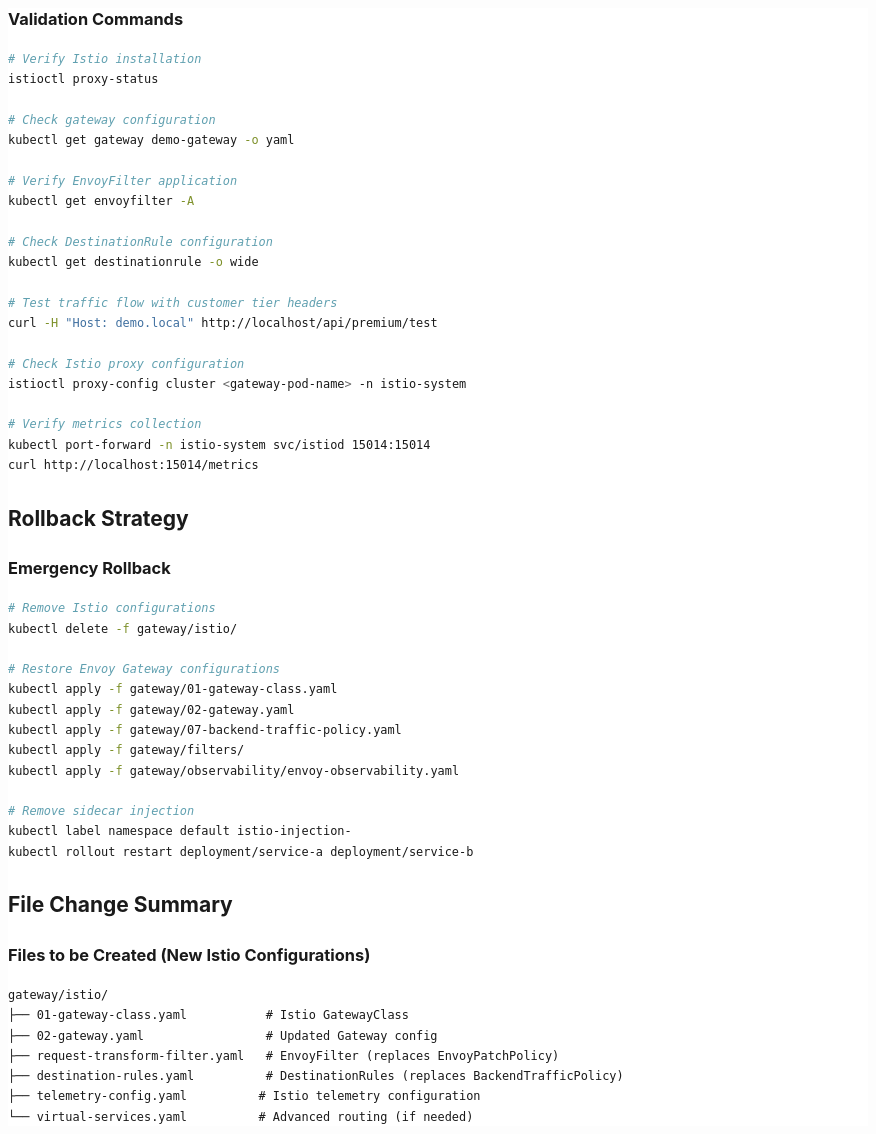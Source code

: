 ```bash
```

### Validation Commands
```bash
# Verify Istio installation
istioctl proxy-status

# Check gateway configuration
kubectl get gateway demo-gateway -o yaml

# Verify EnvoyFilter application
kubectl get envoyfilter -A

# Check DestinationRule configuration
kubectl get destinationrule -o wide

# Test traffic flow with customer tier headers
curl -H "Host: demo.local" http://localhost/api/premium/test

# Check Istio proxy configuration
istioctl proxy-config cluster <gateway-pod-name> -n istio-system

# Verify metrics collection
kubectl port-forward -n istio-system svc/istiod 15014:15014
curl http://localhost:15014/metrics
```

## Rollback Strategy

### Emergency Rollback
```bash
# Remove Istio configurations
kubectl delete -f gateway/istio/

# Restore Envoy Gateway configurations
kubectl apply -f gateway/01-gateway-class.yaml
kubectl apply -f gateway/02-gateway.yaml
kubectl apply -f gateway/07-backend-traffic-policy.yaml
kubectl apply -f gateway/filters/
kubectl apply -f gateway/observability/envoy-observability.yaml

# Remove sidecar injection
kubectl label namespace default istio-injection-
kubectl rollout restart deployment/service-a deployment/service-b
```

## File Change Summary

### Files to be Created (New Istio Configurations)
```
gateway/istio/
├── 01-gateway-class.yaml           # Istio GatewayClass
├── 02-gateway.yaml                 # Updated Gateway config
├── request-transform-filter.yaml   # EnvoyFilter (replaces EnvoyPatchPolicy)
├── destination-rules.yaml          # DestinationRules (replaces BackendTrafficPolicy)
├── telemetry-config.yaml          # Istio telemetry configuration
└── virtual-services.yaml          # Advanced routing (if needed)
```
